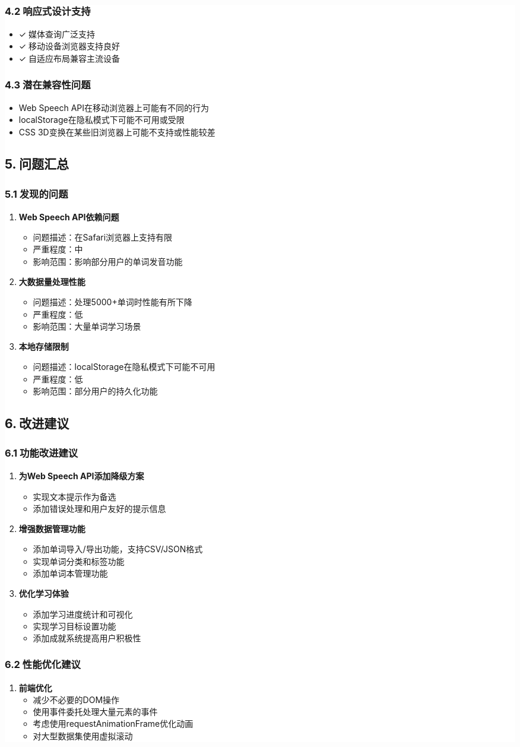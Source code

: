 ### 4.2 响应式设计支持

- ✓ 媒体查询广泛支持
- ✓ 移动设备浏览器支持良好
- ✓ 自适应布局兼容主流设备

### 4.3 潜在兼容性问题

- Web Speech API在移动浏览器上可能有不同的行为
- localStorage在隐私模式下可能不可用或受限
- CSS 3D变换在某些旧浏览器上可能不支持或性能较差

## 5. 问题汇总

### 5.1 发现的问题

1. **Web Speech API依赖问题**
   - 问题描述：在Safari浏览器上支持有限
   - 严重程度：中
   - 影响范围：影响部分用户的单词发音功能

2. **大数据量处理性能**
   - 问题描述：处理5000+单词时性能有所下降
   - 严重程度：低
   - 影响范围：大量单词学习场景

3. **本地存储限制**
   - 问题描述：localStorage在隐私模式下可能不可用
   - 严重程度：低
   - 影响范围：部分用户的持久化功能

## 6. 改进建议

### 6.1 功能改进建议

1. **为Web Speech API添加降级方案**
   - 实现文本提示作为备选
   - 添加错误处理和用户友好的提示信息

2. **增强数据管理功能**
   - 添加单词导入/导出功能，支持CSV/JSON格式
   - 实现单词分类和标签功能
   - 添加单词本管理功能

3. **优化学习体验**
   - 添加学习进度统计和可视化
   - 实现学习目标设置功能
   - 添加成就系统提高用户积极性

### 6.2 性能优化建议

1. **前端优化**
   - 减少不必要的DOM操作
   - 使用事件委托处理大量元素的事件
   - 考虑使用requestAnimationFrame优化动画
   - 对大型数据集使用虚拟滚动

